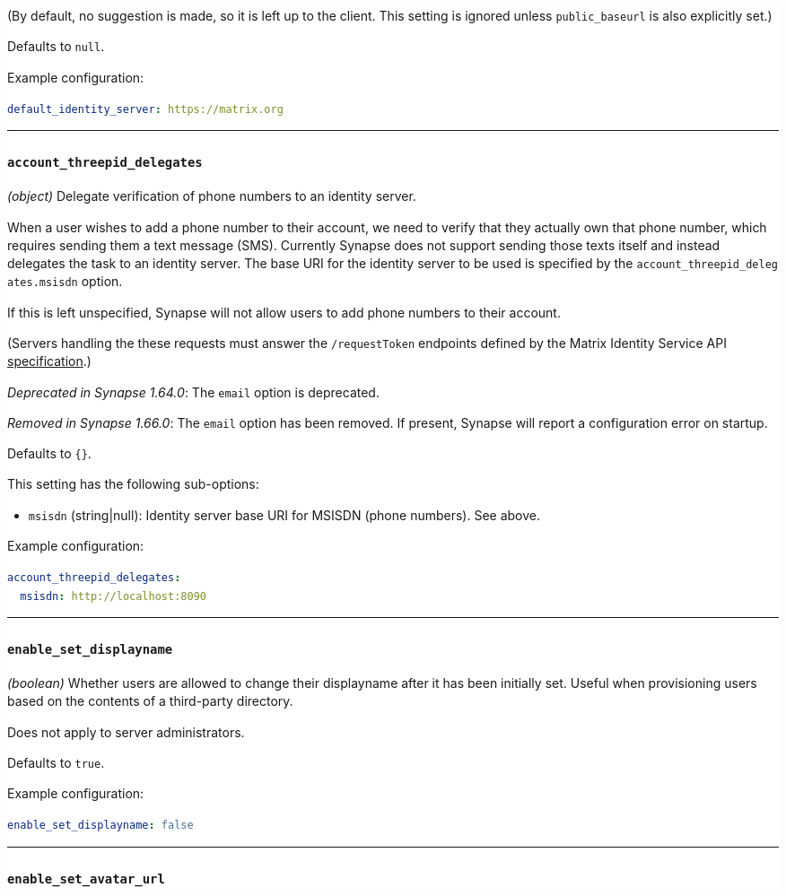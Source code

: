 (By default, no suggestion is made, so it is left up to the client. This setting is ignored unless `public_baseurl` is also explicitly set.)

Defaults to `null`.

Example configuration:
```yaml
default_identity_server: https://matrix.org
```
---
### `account_threepid_delegates`

*(object)* Delegate verification of phone numbers to an identity server.

When a user wishes to add a phone number to their account, we need to verify that they actually own that phone number, which requires sending them a text message (SMS). Currently Synapse does not support sending those texts itself and instead delegates the task to an identity server. The base URI for the identity server to be used is specified by the `account_threepid_delegates.msisdn` option.

If this is left unspecified, Synapse will not allow users to add phone numbers to their account.

(Servers handling the these requests must answer the `/requestToken` endpoints defined by the Matrix Identity Service API [specification](https://matrix.org/docs/spec/identity_service/latest).)

*Deprecated in Synapse 1.64.0*: The `email` option is deprecated.

*Removed in Synapse 1.66.0*: The `email` option has been removed. If present, Synapse will report a configuration error on startup.

Defaults to `{}`.

This setting has the following sub-options:

* `msisdn` (string|null): Identity server base URI for MSISDN (phone numbers). See above.

Example configuration:
```yaml
account_threepid_delegates:
  msisdn: http://localhost:8090
```
---
### `enable_set_displayname`

*(boolean)* Whether users are allowed to change their displayname after it has been initially set. Useful when provisioning users based on the contents of a third-party directory.

Does not apply to server administrators.

Defaults to `true`.

Example configuration:
```yaml
enable_set_displayname: false
```
---
### `enable_set_avatar_url`
